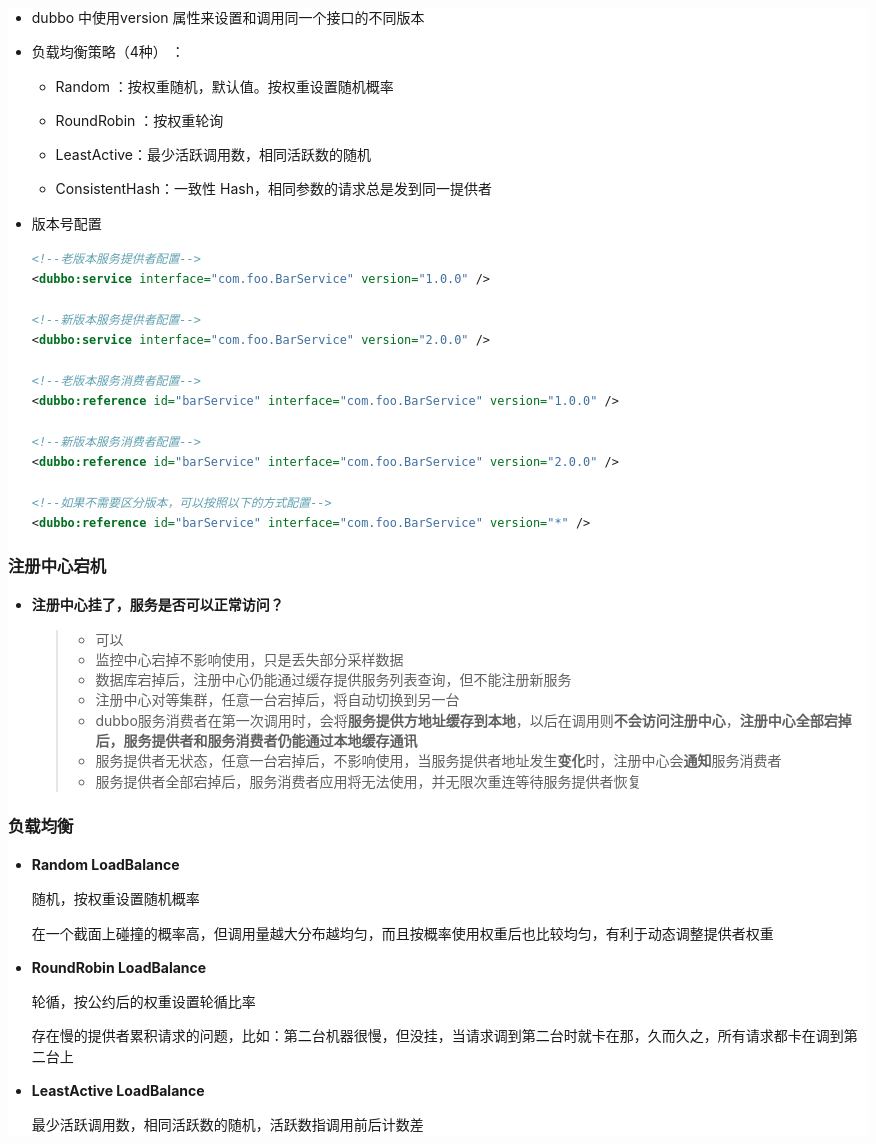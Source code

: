 *   dubbo 中使用version 属性来设置和调用同一个接口的不同版本

*   负载均衡策略（4种） ：

    *   Random ：按权重随机，默认值。按权重设置随机概率

    *   RoundRobin ：按权重轮询

    *   LeastActive：最少活跃调用数，相同活跃数的随机

    *   ConsistentHash：一致性 Hash，相同参数的请求总是发到同一提供者

*   版本号配置

    ```xml
    <!--老版本服务提供者配置-->
    <dubbo:service interface="com.foo.BarService" version="1.0.0" />

    <!--新版本服务提供者配置-->
    <dubbo:service interface="com.foo.BarService" version="2.0.0" />

    <!--老版本服务消费者配置-->
    <dubbo:reference id="barService" interface="com.foo.BarService" version="1.0.0" />

    <!--新版本服务消费者配置-->
    <dubbo:reference id="barService" interface="com.foo.BarService" version="2.0.0" />

    <!--如果不需要区分版本，可以按照以下的方式配置-->
    <dubbo:reference id="barService" interface="com.foo.BarService" version="*" />
    ```

### 注册中心宕机

*   **注册中心挂了，服务是否可以正常访问？**

    > *   可以
    > *   监控中心宕掉不影响使用，只是丢失部分采样数据
    > *   数据库宕掉后，注册中心仍能通过缓存提供服务列表查询，但不能注册新服务
    > *   注册中心对等集群，任意一台宕掉后，将自动切换到另一台
    > *   dubbo服务消费者在第一次调用时，会将**服务提供方地址缓存到本地**，以后在调用则**不会访问注册中心**，**注册中心全部宕掉后，服务提供者和服务消费者仍能通过本地缓存通讯**
    > *   服务提供者无状态，任意一台宕掉后，不影响使用，当服务提供者地址发生**变化**时，注册中心会**通知**服务消费者
    > *   服务提供者全部宕掉后，服务消费者应用将无法使用，并无限次重连等待服务提供者恢复

### 负载均衡

*   **Random LoadBalance**

    随机，按权重设置随机概率

    在一个截面上碰撞的概率高，但调用量越大分布越均匀，而且按概率使用权重后也比较均匀，有利于动态调整提供者权重

*   **RoundRobin LoadBalance**

    轮循，按公约后的权重设置轮循比率

    存在慢的提供者累积请求的问题，比如：第二台机器很慢，但没挂，当请求调到第二台时就卡在那，久而久之，所有请求都卡在调到第二台上

*   **LeastActive LoadBalance**

    最少活跃调用数，相同活跃数的随机，活跃数指调用前后计数差
